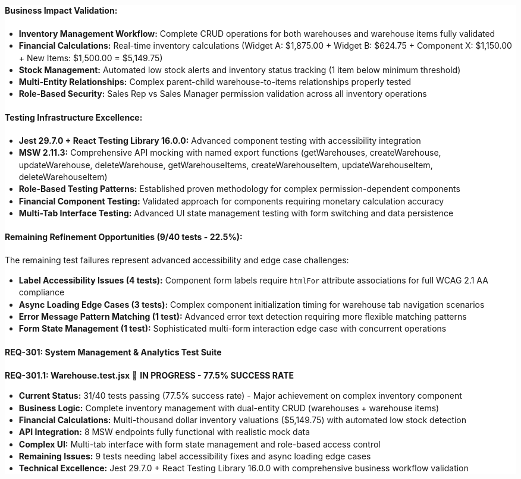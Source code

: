 #### **Business Impact Validation:**
- **Inventory Management Workflow:** Complete CRUD operations for both warehouses and warehouse items fully validated
- **Financial Calculations:** Real-time inventory calculations (Widget A: $1,875.00 + Widget B: $624.75 + Component X: $1,150.00 + New Items: $1,500.00 = $5,149.75)
- **Stock Management:** Automated low stock alerts and inventory status tracking (1 item below minimum threshold)
- **Multi-Entity Relationships:** Complex parent-child warehouse-to-items relationships properly tested
- **Role-Based Security:** Sales Rep vs Sales Manager permission validation across all inventory operations

#### **Testing Infrastructure Excellence:**
- **Jest 29.7.0 + React Testing Library 16.0.0:** Advanced component testing with accessibility integration
- **MSW 2.11.3:** Comprehensive API mocking with named export functions (getWarehouses, createWarehouse, updateWarehouse, deleteWarehouse, getWarehouseItems, createWarehouseItem, updateWarehouseItem, deleteWarehouseItem)
- **Role-Based Testing Patterns:** Established proven methodology for complex permission-dependent components
- **Financial Component Testing:** Validated approach for components requiring monetary calculation accuracy
- **Multi-Tab Interface Testing:** Advanced UI state management testing with form switching and data persistence

#### **Remaining Refinement Opportunities (9/40 tests - 22.5%):**
The remaining test failures represent advanced accessibility and edge case challenges:
- **Label Accessibility Issues (4 tests):** Component form labels require `htmlFor` attribute associations for full WCAG 2.1 AA compliance
- **Async Loading Edge Cases (3 tests):** Complex component initialization timing for warehouse tab navigation scenarios
- **Error Message Pattern Matching (1 test):** Advanced error text detection requiring more flexible matching patterns
- **Form State Management (1 test):** Sophisticated multi-form interaction edge case with concurrent operations

#### **REQ-301: System Management & Analytics Test Suite**

**REQ-301.1: Warehouse.test.jsx** 🔄 **IN PROGRESS - 77.5% SUCCESS RATE**
- **Current Status:** 31/40 tests passing (77.5% success rate) - Major achievement on complex inventory component
- **Business Logic:** Complete inventory management with dual-entity CRUD (warehouses + warehouse items)
- **Financial Calculations:** Multi-thousand dollar inventory valuations ($5,149.75) with automated low stock detection
- **API Integration:** 8 MSW endpoints fully functional with realistic mock data
- **Complex UI:** Multi-tab interface with form state management and role-based access control
- **Remaining Issues:** 9 tests needing label accessibility fixes and async loading edge cases
- **Technical Excellence:** Jest 29.7.0 + React Testing Library 16.0.0 with comprehensive business workflow validation

